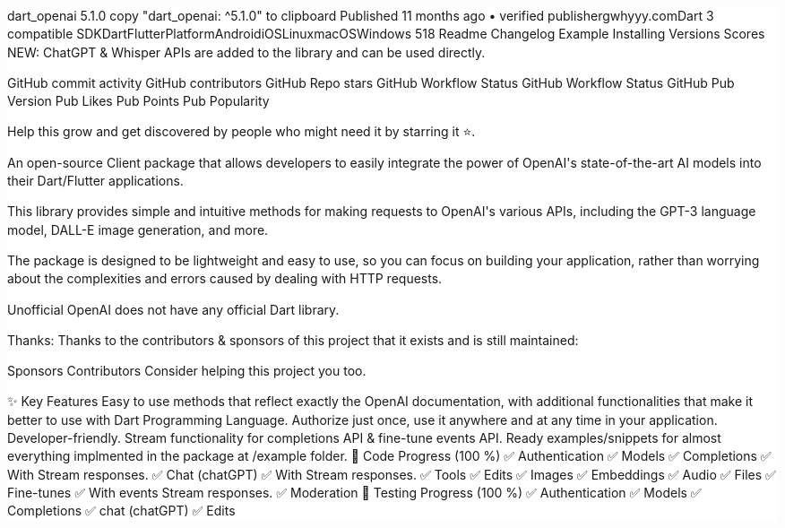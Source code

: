 dart_openai 5.1.0 copy "dart_openai: ^5.1.0" to clipboard
Published 11 months ago • verified publishergwhyyy.comDart 3 compatible
SDKDartFlutterPlatformAndroidiOSLinuxmacOSWindows
518
Readme
Changelog
Example
Installing
Versions
Scores
NEW: ChatGPT & Whisper APIs are added to the library and can be used directly. 

GitHub commit activity GitHub contributors GitHub Repo stars GitHub Workflow Status GitHub Workflow Status GitHub Pub Version Pub Likes Pub Points Pub Popularity


Help this grow and get discovered by people who might need it by starring it ⭐.


An open-source Client package that allows developers to easily integrate the power of OpenAI's state-of-the-art AI models into their Dart/Flutter applications.

This library provides simple and intuitive methods for making requests to OpenAI's various APIs, including the GPT-3 language model, DALL-E image generation, and more.

The package is designed to be lightweight and easy to use, so you can focus on building your application, rather than worrying about the complexities and errors caused by dealing with HTTP requests.



Unofficial
OpenAI does not have any official Dart library.

Thanks: 
Thanks to the contributors & sponsors of this project that it exists and is still maintained:

Sponsors
Contributors
Consider helping this project you too.

✨ Key Features 
Easy to use methods that reflect exactly the OpenAI documentation, with additional functionalities that make it better to use with Dart Programming Language.
Authorize just once, use it anywhere and at any time in your application.
Developer-friendly.
Stream functionality for completions API & fine-tune events API.
Ready examples/snippets for almost everything implmented in the package at /example folder.
👑 Code Progress (100 %) 
✅ Authentication
✅ Models
✅ Completions
✅ With Stream responses.
✅ Chat (chatGPT)
✅ With Stream responses.
✅ Tools
✅ Edits
✅ Images
✅ Embeddings
✅ Audio
✅ Files
✅ Fine-tunes
✅ With events Stream responses.
✅ Moderation
💫 Testing Progress (100 %) 
✅ Authentication
✅ Models
✅ Completions
✅ chat (chatGPT)
✅ Edits